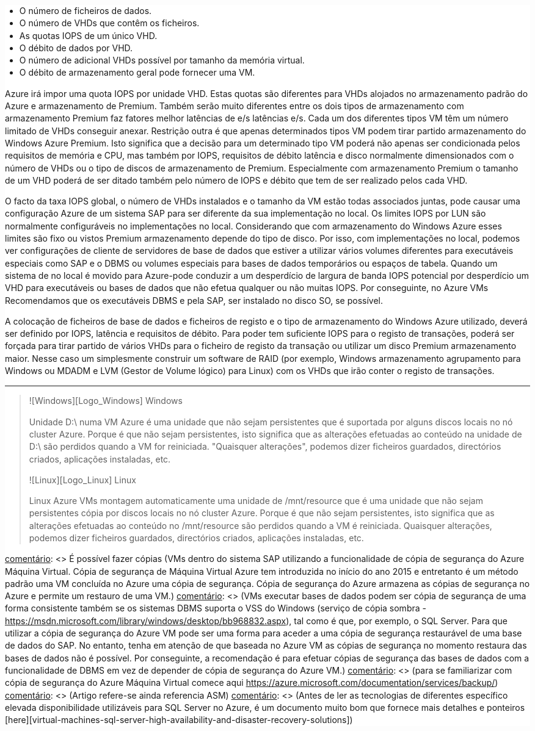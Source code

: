 * O número de ficheiros de dados.
* O número de VHDs que contêm os ficheiros.
* As quotas IOPS de um único VHD.
* O débito de dados por VHD.
* O número de adicional VHDs possível por tamanho da memória virtual.
* O débito de armazenamento geral pode fornecer uma VM.
 
Azure irá impor uma quota IOPS por unidade VHD. Estas quotas são diferentes para VHDs alojados no armazenamento padrão do Azure e armazenamento de Premium. Também serão muito diferentes entre os dois tipos de armazenamento com armazenamento Premium faz fatores melhor latências de e/s latências e/s. Cada um dos diferentes tipos VM têm um número limitado de VHDs conseguir anexar. Restrição outra é que apenas determinados tipos VM podem tirar partido armazenamento do Windows Azure Premium. Isto significa que a decisão para um determinado tipo VM poderá não apenas ser condicionada pelos requisitos de memória e CPU, mas também por IOPS, requisitos de débito latência e disco normalmente dimensionados com o número de VHDs ou o tipo de discos de armazenamento de Premium. Especialmente com armazenamento Premium o tamanho de um VHD poderá de ser ditado também pelo número de IOPS e débito que tem de ser realizado pelos cada VHD.

O facto da taxa IOPS global, o número de VHDs instalados e o tamanho da VM estão todas associados juntas, pode causar uma configuração Azure de um sistema SAP para ser diferente da sua implementação no local. Os limites IOPS por LUN são normalmente configuráveis no implementações no local. Considerando que com armazenamento do Windows Azure esses limites são fixo ou vistos Premium armazenamento depende do tipo de disco. Por isso, com implementações no local, podemos ver configurações de cliente de servidores de base de dados que estiver a utilizar vários volumes diferentes para executáveis especiais como SAP e o DBMS ou volumes especiais para bases de dados temporários ou espaços de tabela. Quando um sistema de no local é movido para Azure-pode conduzir a um desperdício de largura de banda IOPS potencial por desperdício um VHD para executáveis ou bases de dados que não efetua qualquer ou não muitas IOPS. Por conseguinte, no Azure VMs Recomendamos que os executáveis DBMS e pela SAP, ser instalado no disco SO, se possível.

A colocação de ficheiros de base de dados e ficheiros de registo e o tipo de armazenamento do Windows Azure utilizado, deverá ser definido por IOPS, latência e requisitos de débito. Para poder tem suficiente IOPS para o registo de transações, poderá ser forçada para tirar partido de vários VHDs para o ficheiro de registo da transação ou utilizar um disco Premium armazenamento maior. Nesse caso um simplesmente construir um software de RAID (por exemplo, Windows armazenamento agrupamento para Windows ou MDADM e LVM (Gestor de Volume lógico) para Linux) com os VHDs que irão conter o registo de transações.

___

> ![Windows][Logo_Windows] Windows
>
> Unidade D:\ numa VM Azure é uma unidade que não sejam persistentes que é suportada por alguns discos locais no nó cluster Azure. Porque é que não sejam persistentes, isto significa que as alterações efetuadas ao conteúdo na unidade de D:\ são perdidos quando a VM for reiniciada. "Quaisquer alterações", podemos dizer ficheiros guardados, directórios criados, aplicações instaladas, etc.
>
> ![Linux][Logo_Linux] Linux
>
> Linux Azure VMs montagem automaticamente uma unidade de /mnt/resource que é uma unidade que não sejam persistentes cópia por discos locais no nó cluster Azure. Porque é que não sejam persistentes, isto significa que as alterações efetuadas ao conteúdo no /mnt/resource são perdidos quando a VM é reiniciada. Quaisquer alterações, podemos dizer ficheiros guardados, directórios criados, aplicações instaladas, etc.


[comentário]: <>  (Teste de TODO MSSedusch se ainda verdadeiro no braço)
[comentário]: <>  (MSSedusch TODO, mas isto irá utilizar largura de banda máxima e não armazenamento bandwith, não é verdade?)
[comentário]: <>  (Ainda não é suportada no braço)
[comentário]: <>  (# # # Cópia de segurança do azure VM)
[comentário]: <> É possível fazer cópias  (VMs dentro do sistema SAP utilizando a funcionalidade de cópia de segurança do Azure Máquina Virtual. Cópia de segurança de Máquina Virtual Azure tem introduzida no início do ano 2015 e entretanto é um método padrão uma VM concluída no Azure uma cópia de segurança. Cópia de segurança do Azure armazena as cópias de segurança no Azure e permite um restauro de uma VM.) 
[comentário]: <> (VMs executar bases de dados podem ser cópia de segurança de uma forma consistente também se os sistemas DBMS suporta o VSS do Windows (serviço de cópia sombra - <https://msdn.microsoft.com/library/windows/desktop/bb968832.aspx>), tal como é que, por exemplo, o SQL Server. Para que utilizar a cópia de segurança do Azure VM pode ser uma forma para aceder a uma cópia de segurança restaurável de uma base de dados do SAP. No entanto, tenha em atenção de que baseada no Azure VM as cópias de segurança no momento restaura das bases de dados não é possível. Por conseguinte, a recomendação é para efetuar cópias de segurança das bases de dados com a funcionalidade de DBMS em vez de depender de cópia de segurança do Azure VM.) [comentário]: <> (para se familiarizar com cópia de segurança do Azure Máquina Virtual comece aqui <https://azure.microsoft.com/documentation/services/backup/>)
[comentário]: <>  (Artigo refere-se ainda referencia ASM)
[comentário]: <>  (Antes de ler as tecnologias de diferentes específico elevada disponibilidade utilizáveis para SQL Server no Azure, é um documento muito bom que fornece mais detalhes e ponteiros [here][virtual-machines-sql-server-high-availability-and-disaster-recovery-solutions])